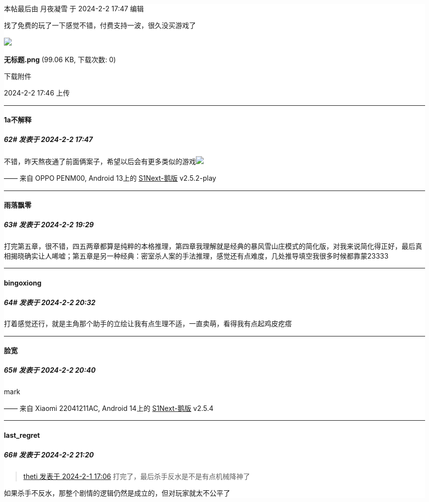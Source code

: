  本帖最后由 月夜凝雪 于 2024-2-2 17:47 编辑 

找了免费的玩了一下感觉不错，付费支持一波，很久没买游戏了

<img src="https://img.saraba1st.com/forum/202402/02/174629dcfidc7in7f7r9si.png" referrerpolicy="no-referrer">

<strong>无标题.png</strong> (99.06 KB, 下载次数: 0)

下载附件

2024-2-2 17:46 上传

*****

####  1a不解释  
##### 62#       发表于 2024-2-2 17:47

不错，昨天熬夜通了前面俩案子，希望以后会有更多类似的游戏<img src="https://static.saraba1st.com/image/smiley/face2017/033.png" referrerpolicy="no-referrer">

—— 来自 OPPO PENM00, Android 13上的 [S1Next-鹅版](https://github.com/ykrank/S1-Next/releases) v2.5.2-play

*****

####  雨落飘零  
##### 63#       发表于 2024-2-2 19:29

打完第五章，很不错，四五两章都算是纯粹的本格推理，第四章我理解就是经典的暴风雪山庄模式的简化版，对我来说简化得正好，最后真相揭晓确实让人唏嘘；第五章是另一种经典：密室杀人案的手法推理，感觉还有点难度，几处推导填空我很多时候都靠蒙23333

*****

####  bingoxiong  
##### 64#       发表于 2024-2-2 20:32

打着感觉还行，就是主角那个助手的立绘让我有点生理不适，一直卖萌，看得我有点起鸡皮疙瘩

*****

####  脸宽  
##### 65#       发表于 2024-2-2 20:40

mark

—— 来自 Xiaomi 22041211AC, Android 14上的 [S1Next-鹅版](https://github.com/ykrank/S1-Next/releases) v2.5.4

*****

####  last_regret  
##### 66#       发表于 2024-2-2 21:20

<blockquote><a href="httphttps://bbs.saraba1st.com/2b/forum.php?mod=redirect&amp;goto=findpost&amp;pid=63855626&amp;ptid=2170332" target="_blank">theti 发表于 2024-2-1 17:06</a>
打完了，最后杀手反水是不是有点机械降神了</blockquote>
如果杀手不反水，那整个剧情的逻辑仍然是成立的，但对玩家就太不公平了
